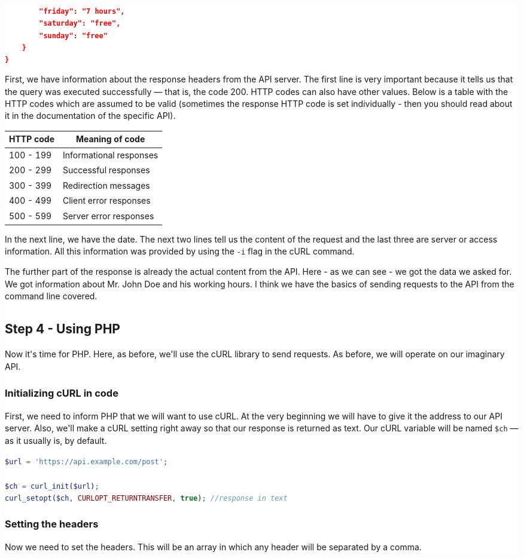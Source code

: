 ```json
        "friday": "7 hours",
        "saturday": "free",
        "sunday": "free"
    }
}
```

First, we have information about the response headers from the API server. The first line is very important because it tells us that the query was executed successfully — that is, the code 200. HTTP codes can also have other values. Below is a table with the HTTP codes which are assumed to be valid (sometimes the response HTTP code is set individually - then you should read about it in the documentation of the specific API).

| HTTP code | Meaning of code         |
|-----------|-------------------------|
| 100 - 199 | Informational responses |
| 200 - 299 | Successful responses    |
| 300 - 399 | Redirection messages    |
| 400 - 499 | Client error responses  |
| 500 - 599 | Server error responses  |

In the next line, we have the date. The next two lines tell us the content of the request and the last three are server or access information. All this information was provided by using the `-i` flag in the cURL command.

The further part of the response is already the actual content from the API. Here - as we can see - we got the data we asked for. We got information about Mr. John Doe and his working hours. I think we have the basics of sending requests to the API from the command line covered.

## Step 4 - Using PHP

Now it's time for PHP. Here, as before, we'll use the cURL library to send requests. As before, we will operate on our imaginary API.

### Initializing cURL in code

First, we need to inform PHP that we will want to use cURL. At the very beginning we will have to give it the address to our API server. Also, we'll make a cURL setting right away so that our response is returned as text. Our cURL variable will be named `$ch` — as it usually is, by default.

```php
$url = 'https://api.example.com/post';

$ch = curl_init($url);
curl_setopt($ch, CURLOPT_RETURNTRANSFER, true); //response in text
```

### Setting the headers

Now we need to set the headers. This will be an array in which any header will be separated by a comma.
